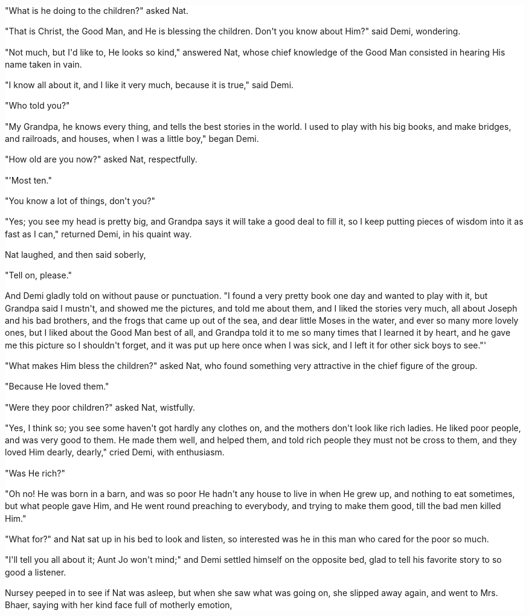 "What is he doing to the children?" asked Nat. 

"That is Christ, the Good Man, and He is blessing the children. Don't you know about Him?" said Demi, wondering. 

"Not much, but I'd like to, He looks so kind," answered Nat, whose chief knowledge of the Good Man consisted in hearing His name taken in vain. 

"I know all about it, and I like it very much, because it is true," said Demi. 

"Who told you?"

"My Grandpa, he knows every thing, and tells the best stories in the world. I used to play with his big books, and make bridges, and railroads, and houses, when I was a little boy," began Demi. 

"How old are you now?" asked Nat, respectfully. 

"'Most ten."

"You know a lot of things, don't you?"

"Yes; you see my head is pretty big, and Grandpa says it will take a good deal to fill it, so I keep putting pieces of wisdom into it as fast as I can," returned Demi, in his quaint way. 

Nat laughed, and then said soberly, 

"Tell on, please."

And Demi gladly told on without pause or punctuation. "I found a very pretty book one day and wanted to play with it, but Grandpa said I mustn't, and showed me the pictures, and told me about them, and I liked the stories very much, all about Joseph and his bad brothers, and the frogs that came up out of the sea, and dear little Moses in the water, and ever so many more lovely ones, but I liked about the Good Man best of all, and Grandpa told it to me so many times that I learned it by heart, and he gave me this picture so I shouldn't forget, and it was put up here once when I was sick, and I left it for other sick boys to see."'

"What makes Him bless the children?" asked Nat, who found something very attractive in the chief figure of the group. 

"Because He loved them."

"Were they poor children?" asked Nat, wistfully. 

"Yes, I think so; you see some haven't got hardly any clothes on, and the mothers don't look like rich ladies. He liked poor people, and was very good to them. He made them well, and helped them, and told rich people they must not be cross to them, and they loved Him dearly, dearly," cried Demi, with enthusiasm. 

"Was He rich?"

"Oh no! He was born in a barn, and was so poor He hadn't any house to live in when He grew up, and nothing to eat sometimes, but what people gave Him, and He went round preaching to everybody, and trying to make them good, till the bad men killed Him."

"What for?" and Nat sat up in his bed to look and listen, so interested was he in this man who cared for the poor so much. 

"I'll tell you all about it; Aunt Jo won't mind;" and Demi settled himself on the opposite bed, glad to tell his favorite story to so good a listener. 

Nursey peeped in to see if Nat was asleep, but when she saw what was going on, she slipped away again, and went to Mrs. Bhaer, saying with her kind face full of motherly emotion, 
